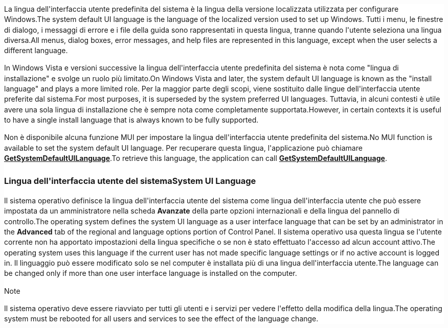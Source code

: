 <span data-ttu-id="49cfd-111">La lingua dell'interfaccia utente predefinita del sistema è la lingua della versione localizzata utilizzata per configurare Windows.</span><span class="sxs-lookup"><span data-stu-id="49cfd-111">The system default UI language is the language of the localized version used to set up Windows.</span></span> <span data-ttu-id="49cfd-112">Tutti i menu, le finestre di dialogo, i messaggi di errore e i file della guida sono rappresentati in questa lingua, tranne quando l'utente seleziona una lingua diversa.</span><span class="sxs-lookup"><span data-stu-id="49cfd-112">All menus, dialog boxes, error messages, and help files are represented in this language, except when the user selects a different language.</span></span>

<span data-ttu-id="49cfd-113">In Windows Vista e versioni successive la lingua dell'interfaccia utente predefinita del sistema è nota come "lingua di installazione" e svolge un ruolo più limitato.</span><span class="sxs-lookup"><span data-stu-id="49cfd-113">On Windows Vista and later, the system default UI language is known as the "install language" and plays a more limited role.</span></span> <span data-ttu-id="49cfd-114">Per la maggior parte degli scopi, viene sostituito dalle lingue dell'interfaccia utente preferite dal sistema.</span><span class="sxs-lookup"><span data-stu-id="49cfd-114">For most purposes, it is superseded by the system preferred UI languages.</span></span> <span data-ttu-id="49cfd-115">Tuttavia, in alcuni contesti è utile avere una sola lingua di installazione che è sempre nota come completamente supportata.</span><span class="sxs-lookup"><span data-stu-id="49cfd-115">However, in certain contexts it is useful to have a single install language that is always known to be fully supported.</span></span>

<span data-ttu-id="49cfd-116">Non è disponibile alcuna funzione MUI per impostare la lingua dell'interfaccia utente predefinita del sistema.</span><span class="sxs-lookup"><span data-stu-id="49cfd-116">No MUI function is available to set the system default UI language.</span></span> <span data-ttu-id="49cfd-117">Per recuperare questa lingua, l'applicazione può chiamare [**GetSystemDefaultUILanguage**](/windows/desktop/api/Winnls/nf-winnls-getsystemdefaultuilanguage).</span><span class="sxs-lookup"><span data-stu-id="49cfd-117">To retrieve this language, the application can call [**GetSystemDefaultUILanguage**](/windows/desktop/api/Winnls/nf-winnls-getsystemdefaultuilanguage).</span></span>

### <a name="system-ui-language"></a><span data-ttu-id="49cfd-118">Lingua dell'interfaccia utente del sistema</span><span class="sxs-lookup"><span data-stu-id="49cfd-118">System UI Language</span></span>

<span data-ttu-id="49cfd-119">Il sistema operativo definisce la lingua dell'interfaccia utente del sistema come lingua dell'interfaccia utente che può essere impostata da un amministratore nella scheda **Avanzate** della parte opzioni internazionali e della lingua del pannello di controllo.</span><span class="sxs-lookup"><span data-stu-id="49cfd-119">The operating system defines the system UI language as a user interface language that can be set by an administrator in the **Advanced** tab of the regional and language options portion of Control Panel.</span></span> <span data-ttu-id="49cfd-120">Il sistema operativo usa questa lingua se l'utente corrente non ha apportato impostazioni della lingua specifiche o se non è stato effettuato l'accesso ad alcun account attivo.</span><span class="sxs-lookup"><span data-stu-id="49cfd-120">The operating system uses this language if the current user has not made specific language settings or if no active account is logged in.</span></span> <span data-ttu-id="49cfd-121">Il linguaggio può essere modificato solo se nel computer è installata più di una lingua dell'interfaccia utente.</span><span class="sxs-lookup"><span data-stu-id="49cfd-121">The language can be changed only if more than one user interface language is installed on the computer.</span></span>

> [!Note]  
> <span data-ttu-id="49cfd-122">Il sistema operativo deve essere riavviato per tutti gli utenti e i servizi per vedere l'effetto della modifica della lingua.</span><span class="sxs-lookup"><span data-stu-id="49cfd-122">The operating system must be rebooted for all users and services to see the effect of the language change.</span></span>
